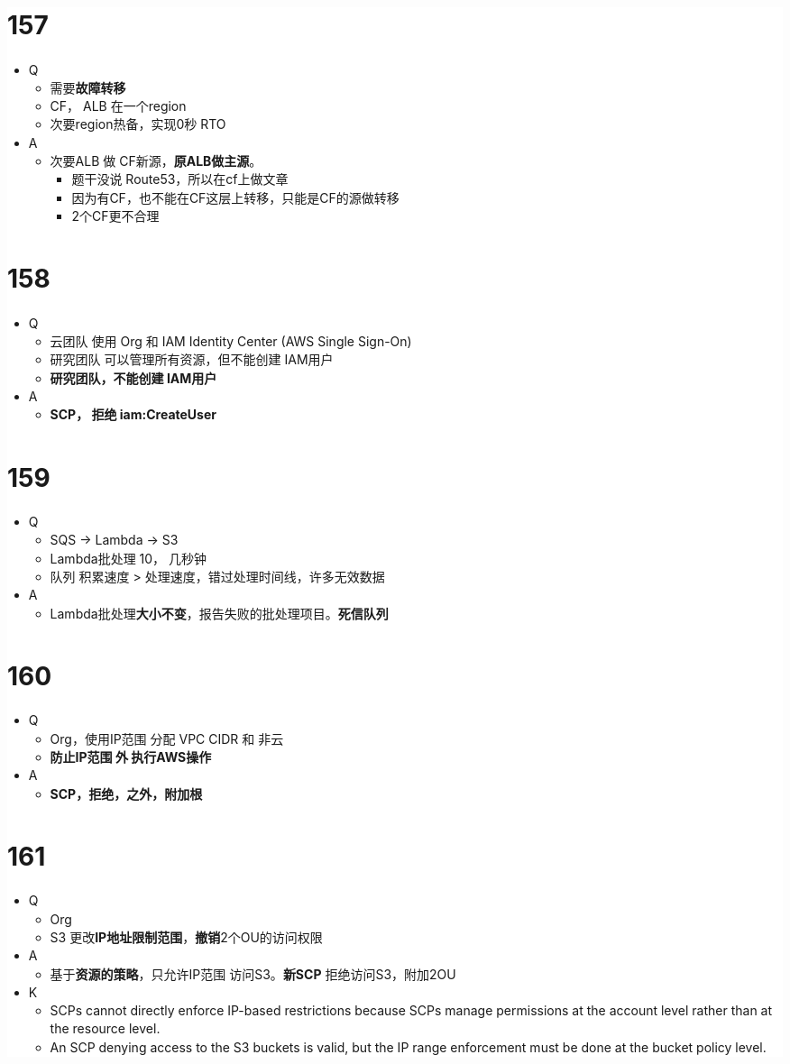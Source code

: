 # 157
* Q
    * 需要**故障转移**
    * CF， ALB 在一个region
    * 次要region热备，实现0秒 RTO
* A
    * 次要ALB 做 CF新源，**原ALB做主源**。
        * 题干没说 Route53，所以在cf上做文章
        * 因为有CF，也不能在CF这层上转移，只能是CF的源做转移
        * 2个CF更不合理
    
# 158
* Q
    * 云团队 使用 Org  和 IAM Identity Center (AWS Single Sign-On)
    * 研究团队 可以管理所有资源，但不能创建 IAM用户
    * **研究团队，不能创建 IAM用户**
* A
    * **SCP， 拒绝 iam:CreateUser**
    
# 159
* Q
    * SQS -> Lambda -> S3
    * Lambda批处理 10， 几秒钟
    * 队列 积累速度 > 处理速度，错过处理时间线，许多无效数据
* A
    * Lambda批处理**大小不变**，报告失败的批处理项目。**死信队列**
    
# 160
* Q
    * Org，使用IP范围 分配 VPC CIDR 和 非云
    * **防止IP范围 外 执行AWS操作**
* A
    * **SCP，拒绝，之外，附加根**
    
# 161
* Q
    * Org
    * S3 更改**IP地址限制范围**，**撤销**2个OU的访问权限
* A
    * 基于**资源的策略**，只允许IP范围 访问S3。**新SCP** 拒绝访问S3，附加2OU
* K
    * SCPs cannot directly enforce IP-based restrictions because SCPs manage permissions at the account level rather than at the resource level.
    * An SCP denying access to the S3 buckets is valid, but the IP range enforcement must be done at the bucket policy level.
    